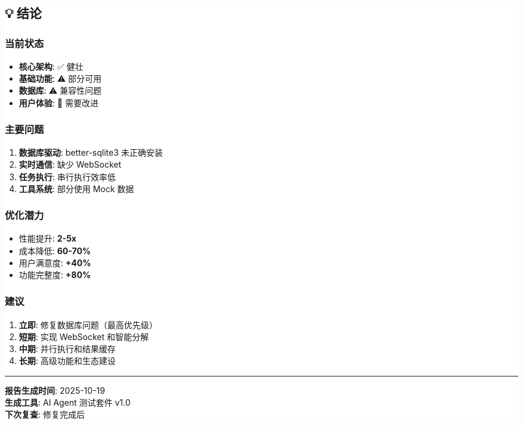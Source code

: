 
## 💡 结论

### 当前状态
- **核心架构**: ✅ 健壮
- **基础功能**: ⚠️ 部分可用
- **数据库**: ⚠️ 兼容性问题
- **用户体验**: 🔲 需要改进

### 主要问题
1. **数据库驱动**: better-sqlite3 未正确安装
2. **实时通信**: 缺少 WebSocket
3. **任务执行**: 串行执行效率低
4. **工具系统**: 部分使用 Mock 数据

### 优化潜力
- 性能提升: **2-5x**
- 成本降低: **60-70%**
- 用户满意度: **+40%**
- 功能完整度: **+80%**

### 建议
1. **立即**: 修复数据库问题（最高优先级）
2. **短期**: 实现 WebSocket 和智能分解
3. **中期**: 并行执行和结果缓存
4. **长期**: 高级功能和生态建设

---

**报告生成时间**: 2025-10-19  
**生成工具**: AI Agent 测试套件 v1.0  
**下次复查**: 修复完成后
